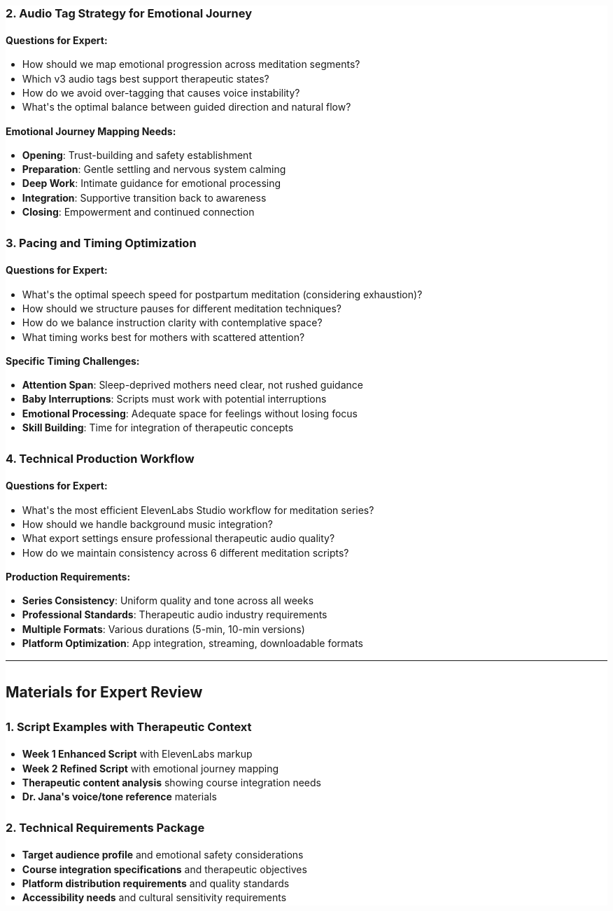 ### **2. Audio Tag Strategy for Emotional Journey**
**Questions for Expert:**
- How should we map emotional progression across meditation segments?
- Which v3 audio tags best support therapeutic states?
- How do we avoid over-tagging that causes voice instability?
- What's the optimal balance between guided direction and natural flow?

**Emotional Journey Mapping Needs:**
- **Opening**: Trust-building and safety establishment
- **Preparation**: Gentle settling and nervous system calming
- **Deep Work**: Intimate guidance for emotional processing
- **Integration**: Supportive transition back to awareness
- **Closing**: Empowerment and continued connection

### **3. Pacing and Timing Optimization**
**Questions for Expert:**
- What's the optimal speech speed for postpartum meditation (considering exhaustion)?
- How should we structure pauses for different meditation techniques?
- How do we balance instruction clarity with contemplative space?
- What timing works best for mothers with scattered attention?

**Specific Timing Challenges:**
- **Attention Span**: Sleep-deprived mothers need clear, not rushed guidance
- **Baby Interruptions**: Scripts must work with potential interruptions
- **Emotional Processing**: Adequate space for feelings without losing focus
- **Skill Building**: Time for integration of therapeutic concepts

### **4. Technical Production Workflow**
**Questions for Expert:**
- What's the most efficient ElevenLabs Studio workflow for meditation series?
- How should we handle background music integration?
- What export settings ensure professional therapeutic audio quality?
- How do we maintain consistency across 6 different meditation scripts?

**Production Requirements:**
- **Series Consistency**: Uniform quality and tone across all weeks
- **Professional Standards**: Therapeutic audio industry requirements
- **Multiple Formats**: Various durations (5-min, 10-min versions)
- **Platform Optimization**: App integration, streaming, downloadable formats

---

## Materials for Expert Review

### **1. Script Examples with Therapeutic Context**
- **Week 1 Enhanced Script** with ElevenLabs markup
- **Week 2 Refined Script** with emotional journey mapping
- **Therapeutic content analysis** showing course integration needs
- **Dr. Jana's voice/tone reference** materials

### **2. Technical Requirements Package**
- **Target audience profile** and emotional safety considerations
- **Course integration specifications** and therapeutic objectives
- **Platform distribution requirements** and quality standards
- **Accessibility needs** and cultural sensitivity requirements
